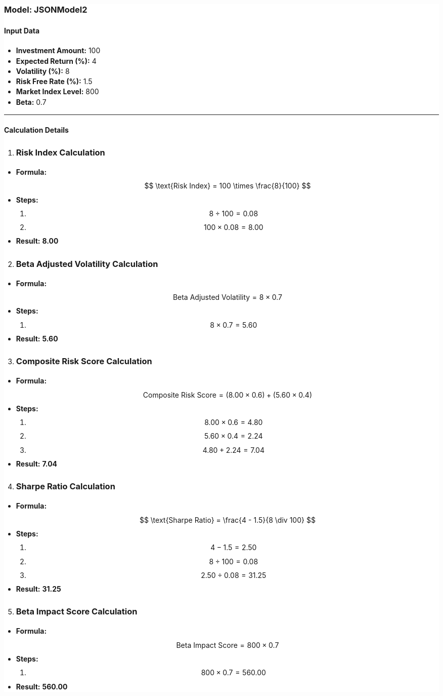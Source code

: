 
### Model: **JSONModel2**

#### Input Data
- **Investment Amount:** 100
- **Expected Return (%):** 4
- **Volatility (%):** 8
- **Risk Free Rate (%):** 1.5
- **Market Index Level:** 800
- **Beta:** 0.7

---

#### Calculation Details

1. ### **Risk Index Calculation**
 - **Formula:**  
 $$ \text{Risk Index} = 100 \times \frac{8}{100} $$
 - **Steps:**  
   1. $$8 \div 100 = 0.08$$  
   2. $$100 \times 0.08 = 8.00$$
 - **Result:** **8.00**

2. ### **Beta Adjusted Volatility Calculation**
 - **Formula:**  
 $$ \text{Beta Adjusted Volatility} = 8 \times 0.7 $$
 - **Steps:**  
   1. $$8 \times 0.7 = 5.60$$
 - **Result:** **5.60**

3. ### **Composite Risk Score Calculation**
 - **Formula:**  
 $$ \text{Composite Risk Score} = (8.00 \times 0.6) + (5.60 \times 0.4) $$
 - **Steps:**  
   1. $$8.00 \times 0.6 = 4.80$$  
   2. $$5.60 \times 0.4 = 2.24$$  
   3. $$4.80 + 2.24 = 7.04$$
 - **Result:** **7.04**

4. ### **Sharpe Ratio Calculation**
 - **Formula:**  
 $$ \text{Sharpe Ratio} = \frac{4 - 1.5}{8 \div 100} $$
 - **Steps:**  
   1. $$4 - 1.5 = 2.50$$  
   2. $$8 \div 100 = 0.08$$  
   3. $$2.50 \div 0.08 = 31.25$$
 - **Result:** **31.25**

5. ### **Beta Impact Score Calculation**
 - **Formula:**  
 $$ \text{Beta Impact Score} = 800 \times 0.7 $$
 - **Steps:**  
   1. $$800 \times 0.7 = 560.00$$
 - **Result:** **560.00**
